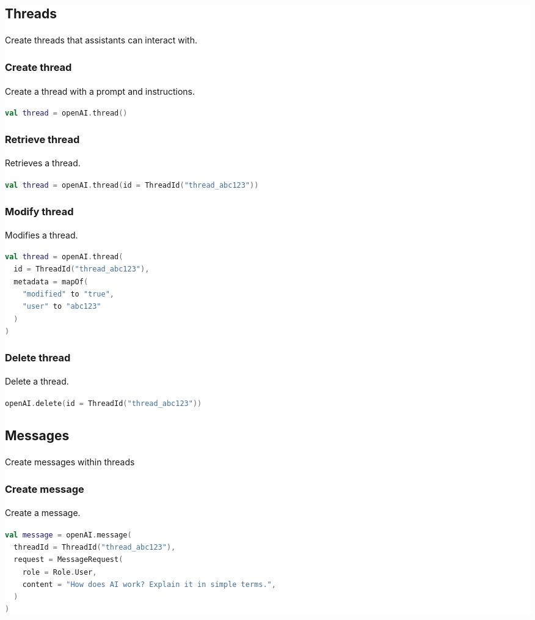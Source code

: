 ## Threads

Create threads that assistants can interact with.

### Create thread

Create a thread with a prompt and instructions.

```kotlin
val thread = openAI.thread()
```

### Retrieve thread

Retrieves a thread.

```kotlin
val thread = openAI.thread(id = ThreadId("thread_abc123"))
```

### Modify thread

Modifies a thread.

```kotlin
val thread = openAI.thread(
  id = ThreadId("thread_abc123"),
  metadata = mapOf(
    "modified" to "true",
    "user" to "abc123"
  )
)
```

### Delete thread

Delete a thread.

```kotlin
openAI.delete(id = ThreadId("thread_abc123"))
```

## Messages

Create messages within threads

### Create message

Create a message.

```kotlin
val message = openAI.message(
  threadId = ThreadId("thread_abc123"),
  request = MessageRequest(
    role = Role.User,
    content = "How does AI work? Explain it in simple terms.",
  )
)
```
